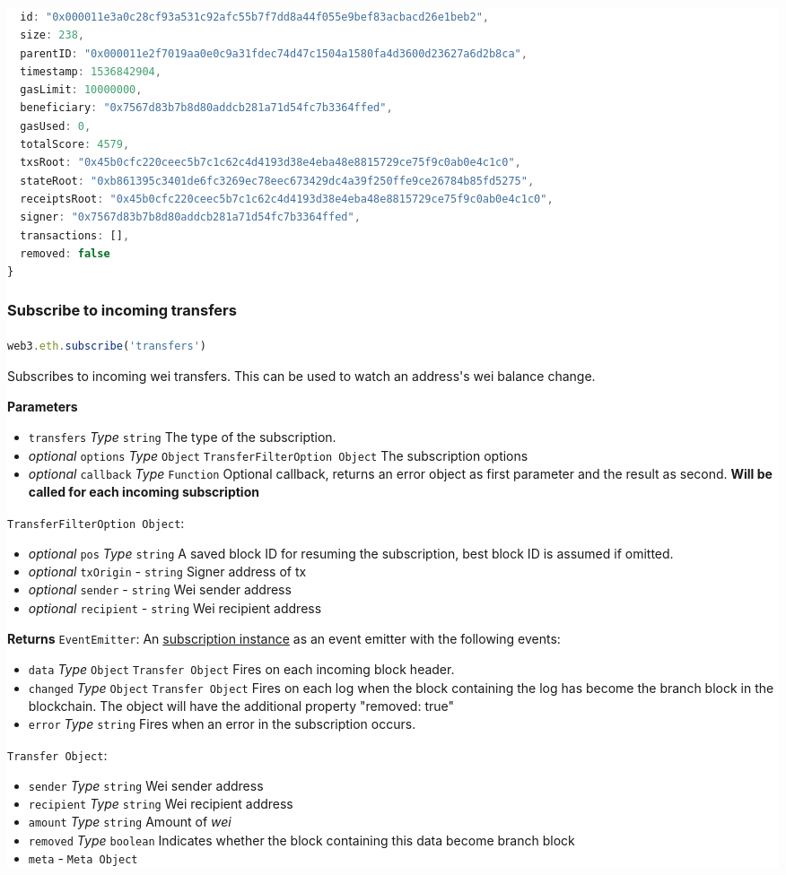 ```js
  id: "0x000011e3a0c28cf93a531c92afc55b7f7dd8a44f055e9bef83acbacd26e1beb2",
  size: 238,
  parentID: "0x000011e2f7019aa0e0c9a31fdec74d47c1504a1580fa4d3600d23627a6d2b8ca",
  timestamp: 1536842904,
  gasLimit: 10000000,
  beneficiary: "0x7567d83b7b8d80addcb281a71d54fc7b3364ffed",
  gasUsed: 0,
  totalScore: 4579,
  txsRoot: "0x45b0cfc220ceec5b7c1c62c4d4193d38e4eba48e8815729ce75f9c0ab0e4c1c0",
  stateRoot: "0xb861395c3401de6fc3269ec78eec673429dc4a39f250ffe9ce26784b85fd5275",
  receiptsRoot: "0x45b0cfc220ceec5b7c1c62c4d4193d38e4eba48e8815729ce75f9c0ab0e4c1c0",
  signer: "0x7567d83b7b8d80addcb281a71d54fc7b3364ffed",
  transactions: [],
  removed: false 
}
```

### Subscribe to incoming transfers 
```js
web3.eth.subscribe('transfers')
```
Subscribes to incoming wei transfers. This can be used to watch an address's wei balance change.

**Parameters**
- `transfers`  _Type_ `string` The type of the subscription.
- _optional_ `options` _Type_ `Object` `TransferFilterOption Object` The subscription options
- _optional_ `callback` _Type_ `Function` Optional callback, returns an error object as first parameter and the result as second. **Will be called for each incoming subscription**

`TransferFilterOption Object`:

- _optional_ `pos` _Type_ `string` A saved block ID for resuming the subscription, best block ID is assumed if omitted.
- _optional_ `txOrigin` - `string` Signer address of tx 
- _optional_ `sender` - `string` Wei sender address
- _optional_ `recipient` - `string` Wei recipient address

**Returns** `EventEmitter`: An [subscription instance](#subscribe) as an event emitter with the following events:

- `data` _Type_ `Object` `Transfer Object` Fires on each incoming block header.
- `changed` _Type_ `Object` `Transfer Object` Fires on each log when the block containing the log has become the branch block in the blockchain. The object will have the additional property "removed: true"
- `error` _Type_ `string` Fires when an error in the subscription occurs.

`Transfer Object`:

- `sender`  _Type_ `string` Wei sender address
- `recipient`  _Type_ `string` Wei recipient address
- `amount`  _Type_ `string` Amount of *wei*
- `removed`  _Type_ `boolean` Indicates whether the block containing this data become branch block
- `meta` - `Meta Object`
